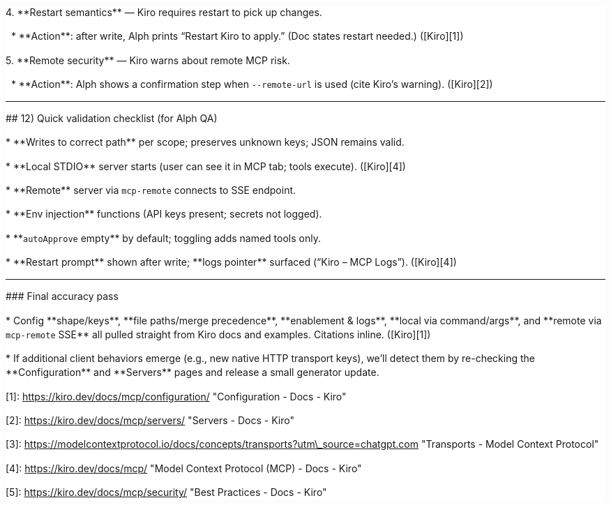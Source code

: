 4\. \*\*Restart semantics\*\* — Kiro requires restart to pick up changes.



&nbsp;  \* \*\*Action\*\*: after write, Alph prints “Restart Kiro to apply.” (Doc states restart needed.) (\[Kiro]\[1])



5\. \*\*Remote security\*\* — Kiro warns about remote MCP risk.



&nbsp;  \* \*\*Action\*\*: Alph shows a confirmation step when `--remote-url` is used (cite Kiro’s warning). (\[Kiro]\[2])



---



\## 12) Quick validation checklist (for Alph QA)



\* \*\*Writes to correct path\*\* per scope; preserves unknown keys; JSON remains valid.

\* \*\*Local STDIO\*\* server starts (user can see it in MCP tab; tools execute). (\[Kiro]\[4])

\* \*\*Remote\*\* server via `mcp-remote` connects to SSE endpoint.

\* \*\*Env injection\*\* functions (API keys present; secrets not logged).

\* \*\*`autoApprove` empty\*\* by default; toggling adds named tools only.

\* \*\*Restart prompt\*\* shown after write; \*\*logs pointer\*\* surfaced (“Kiro – MCP Logs”). (\[Kiro]\[4])



---



\### Final accuracy pass



\* Config \*\*shape/keys\*\*, \*\*file paths/merge precedence\*\*, \*\*enablement \& logs\*\*, \*\*local via command/args\*\*, and \*\*remote via `mcp-remote` SSE\*\* all pulled straight from Kiro docs and examples. Citations inline. (\[Kiro]\[1])

\* If additional client behaviors emerge (e.g., new native HTTP transport keys), we’ll detect them by re-checking the \*\*Configuration\*\* and \*\*Servers\*\* pages and release a small generator update.



\[1]: https://kiro.dev/docs/mcp/configuration/ "Configuration - Docs - Kiro"

\[2]: https://kiro.dev/docs/mcp/servers/ "Servers - Docs - Kiro"

\[3]: https://modelcontextprotocol.io/docs/concepts/transports?utm\_source=chatgpt.com "Transports - Model Context Protocol"

\[4]: https://kiro.dev/docs/mcp/ "Model Context Protocol (MCP) - Docs - Kiro"

\[5]: https://kiro.dev/docs/mcp/security/ "Best Practices - Docs - Kiro"



